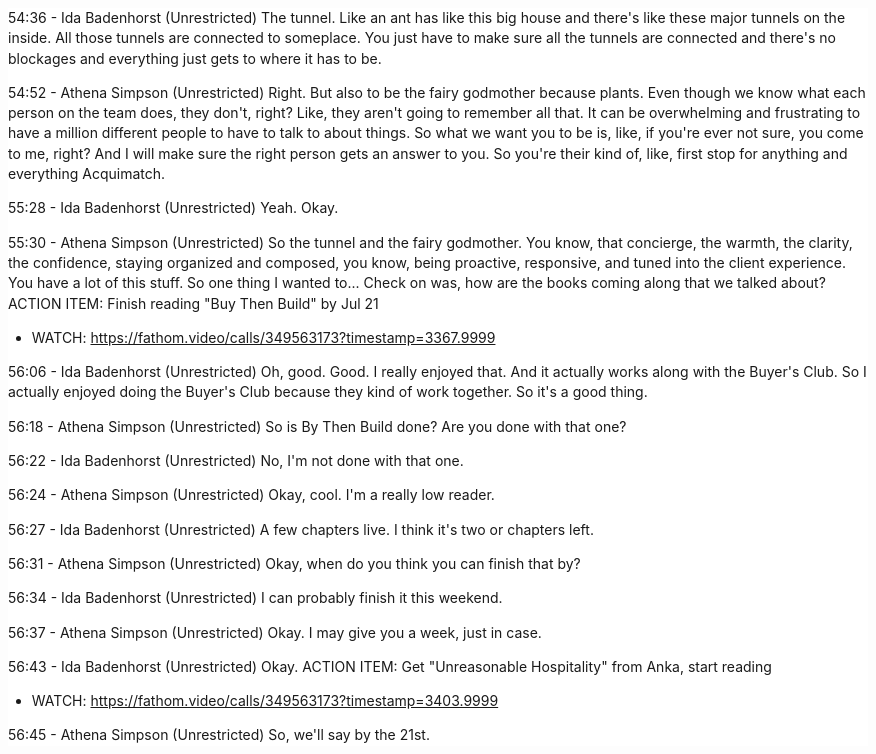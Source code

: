 54:36 - Ida Badenhorst (Unrestricted)
  The tunnel. Like an ant has like this big house and there's like these major tunnels on the inside. All those tunnels are connected to someplace.  You just have to make sure all the tunnels are connected and there's no blockages and everything just gets to where it has to be.

54:52 - Athena Simpson (Unrestricted)
  Right. But also to be the fairy godmother because plants. Even though we know what each person on the team does, they don't, right?  Like, they aren't going to remember all that. It can be overwhelming and frustrating to have a million different people to have to talk to about things.  So what we want you to be is, like, if you're ever not sure, you come to me, right? And I will make sure the right person gets an answer to you.  So you're their kind of, like, first stop for anything and everything Acquimatch.

55:28 - Ida Badenhorst (Unrestricted)
  Yeah. Okay.

55:30 - Athena Simpson (Unrestricted)
  So the tunnel and the fairy godmother. You know, that concierge, the warmth, the clarity, the confidence, staying organized and composed, you know, being proactive, responsive, and tuned into the client experience.  You have a lot of this stuff. So one thing I wanted to... Check on was, how are the books coming along that we talked about?
  ACTION ITEM: Finish reading "Buy Then Build" by Jul 21
 - WATCH: https://fathom.video/calls/349563173?timestamp=3367.9999

56:06 - Ida Badenhorst (Unrestricted)
  Oh, good. Good. I really enjoyed that. And it actually works along with the Buyer's Club. So I actually enjoyed doing the Buyer's Club because they kind of work together.  So it's a good thing.

56:18 - Athena Simpson (Unrestricted)
  So is By Then Build done? Are you done with that one?

56:22 - Ida Badenhorst (Unrestricted)
  No, I'm not done with that one.

56:24 - Athena Simpson (Unrestricted)
  Okay, cool. I'm a really low reader.

56:27 - Ida Badenhorst (Unrestricted)
  A few chapters live. I think it's two or chapters left.

56:31 - Athena Simpson (Unrestricted)
  Okay, when do you think you can finish that by?

56:34 - Ida Badenhorst (Unrestricted)
  I can probably finish it this weekend.

56:37 - Athena Simpson (Unrestricted)
  Okay. I may give you a week, just in case.

56:43 - Ida Badenhorst (Unrestricted)
  Okay.
  ACTION ITEM: Get "Unreasonable Hospitality" from Anka, start reading
 - WATCH: https://fathom.video/calls/349563173?timestamp=3403.9999

56:45 - Athena Simpson (Unrestricted)
  So, we'll say by the 21st.
